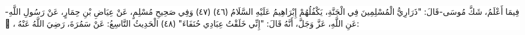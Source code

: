 -فِيمَا أَعْلَمُ، شَكَّ مُوسَى-قَالَ: "ذَرَارِيُّ الْمُسْلِمِينَ فِي الْجَنَّةِ، يَكْفُلُهُمْ إِبْرَاهِيمُ عَلَيْهِ السَّلَامُ
(٤٦)
(٤٧)
وَفِي صَحِيحِ مُسْلِمٍ، عَنْ عِيَاضِ بْنِ حِمَارٍ، عَنْ رَسُولِ اللَّهِ

، عَنِ اللَّهِ، عَزَّ وَجَلَّ، أَنَّهُ قَالَ: "إِنِّي خَلَقْتُ عِبَادِي حُنَفَاءَ"
(٤٨)
الْحَدِيثُ التَّاسِعُ: عَنْ سَمُرَةَ، رَضِيَ اللَّهُ عَنْهُ:
